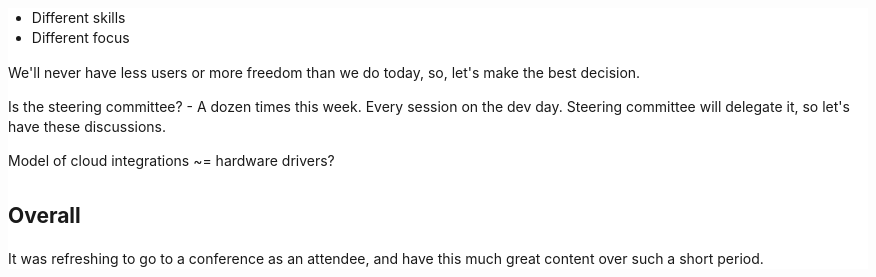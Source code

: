 * Different skills
* Different focus

We'll never have less users or more freedom than we do today, so, let's make the best decision.

Is the steering committee? - A dozen times this week. Every session on the dev day. Steering committee will delegate it, so let's have these discussions.

Model of cloud integrations ~= hardware drivers?

## Overall

It was refreshing to go to a conference as an attendee, and have this much great content over such a short period.